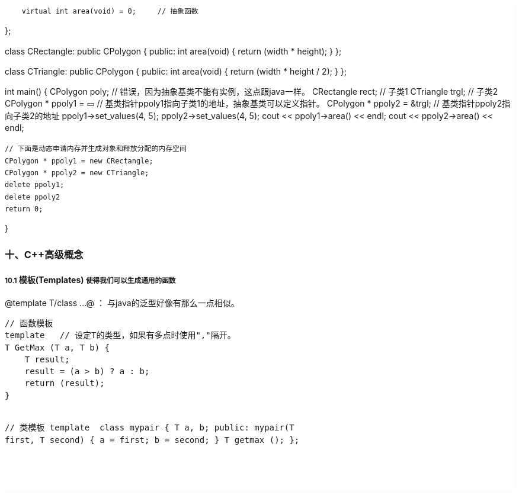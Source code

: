         virtual int area(void) = 0;     // 抽象函数
};

class CRectangle: public CPolygon {
    public:
        int area(void) { return (width * height); }
};

class CTriangle: public CPolygon {
    public:
        int area(void) { return (width * height / 2); }
};

int main() {
    CPolygon poly;                  // 错误，因为抽象基类不能有实例，这点跟java一样。
    CRectangle rect;                // 子类1
    CTriangle trgl;                 // 子类2
    CPolygon * ppoly1 = &rect;      // 基类指针ppoly1指向子类1的地址，抽象基类可以定义指针。
    CPolygon * ppoly2 = &trgl;      // 基类指针ppoly2指向子类2的地址
    ppoly1->set_values(4, 5);
    ppoly2->set_values(4, 5);
    cout << ppoly1->area() << endl;
    cout << ppoly2->area() << endl;

    // 下面是动态申请内存并生成对象和释放分配的内存空间
    CPolygon * ppoly1 = new CRectangle;
    CPolygon * ppoly2 = new CTriangle;
    delete ppoly1;
    delete ppoly2
    return 0;
}
</pre>
</section>

<section id="10">
    <div class="page-header">
        <h3>十、C++高级概念</h3>
    </div>
    <h4><small>10.1</small> 模板(Templates) <small>使得我们可以生成通用的函数</small></h4>
    <p>@template <class T> T/class ...@ ： 与java的泛型好像有那么一点相似。</p>
<pre class="prettyprint">
// 函数模板
template <class T>  // 设定T的类型，如果有多点时使用","隔开。
T GetMax (T a, T b) {
    T result;
    result = (a > b) ? a : b;
    return (result);
}

// 类模板
template <class T>
class mypair {
    T a, b;
    public:
        mypair(T first, T second) {
            a = first;
            b = second;
        }
        T getmax ();
};
